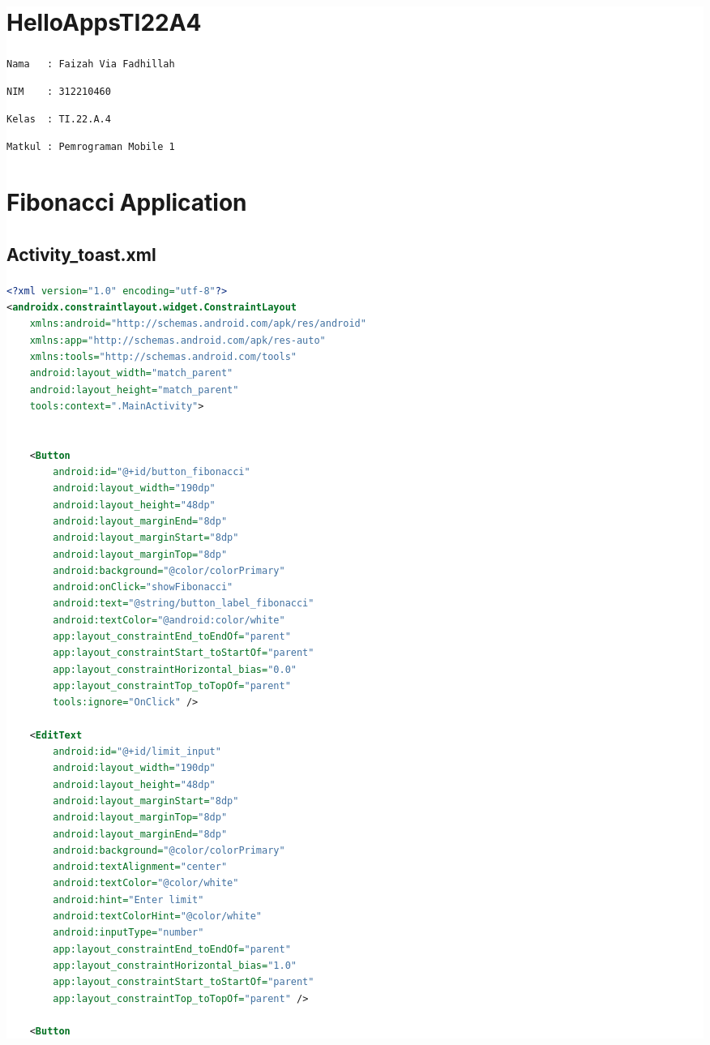 # HelloAppsTI22A4

`Nama   : Faizah Via Fadhillah`

`NIM    : 312210460`

`Kelas  : TI.22.A.4`

`Matkul : Pemrograman Mobile 1`


# Fibonacci Application

## Activity_toast.xml


```xml
<?xml version="1.0" encoding="utf-8"?>
<androidx.constraintlayout.widget.ConstraintLayout
    xmlns:android="http://schemas.android.com/apk/res/android"
    xmlns:app="http://schemas.android.com/apk/res-auto"
    xmlns:tools="http://schemas.android.com/tools"
    android:layout_width="match_parent"
    android:layout_height="match_parent"
    tools:context=".MainActivity">


    <Button
        android:id="@+id/button_fibonacci"
        android:layout_width="190dp"
        android:layout_height="48dp"
        android:layout_marginEnd="8dp"
        android:layout_marginStart="8dp"
        android:layout_marginTop="8dp"
        android:background="@color/colorPrimary"
        android:onClick="showFibonacci"
        android:text="@string/button_label_fibonacci"
        android:textColor="@android:color/white"
        app:layout_constraintEnd_toEndOf="parent"
        app:layout_constraintStart_toStartOf="parent"
        app:layout_constraintHorizontal_bias="0.0"
        app:layout_constraintTop_toTopOf="parent"
        tools:ignore="OnClick" />

    <EditText
        android:id="@+id/limit_input"
        android:layout_width="190dp"
        android:layout_height="48dp"
        android:layout_marginStart="8dp"
        android:layout_marginTop="8dp"
        android:layout_marginEnd="8dp"
        android:background="@color/colorPrimary"
        android:textAlignment="center"
        android:textColor="@color/white"
        android:hint="Enter limit"
        android:textColorHint="@color/white"
        android:inputType="number"
        app:layout_constraintEnd_toEndOf="parent"
        app:layout_constraintHorizontal_bias="1.0"
        app:layout_constraintStart_toStartOf="parent"
        app:layout_constraintTop_toTopOf="parent" />

    <Button
```